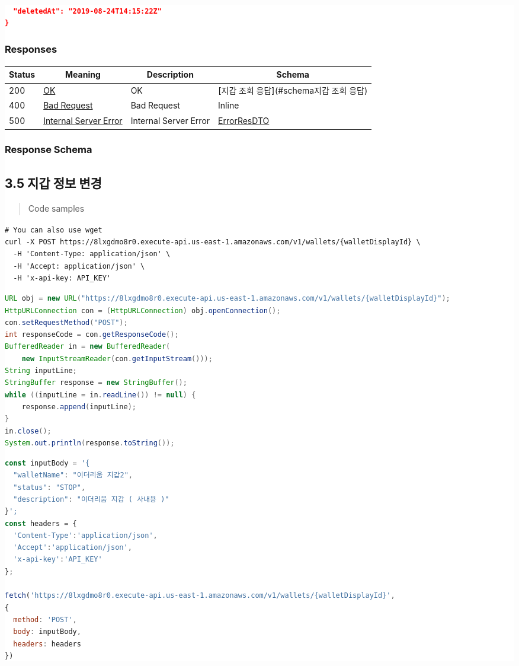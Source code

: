 ```json
  "deletedAt": "2019-08-24T14:15:22Z"
}
```

<h3 id="3.4-지갑-상세-정보-조회-responses">Responses</h3>

|Status|Meaning|Description|Schema|
|---|---|---|---|
|200|[OK](https://tools.ietf.org/html/rfc7231#section-6.3.1)|OK|[지갑 조회 응답](#schema지갑 조회 응답)|
|400|[Bad Request](https://tools.ietf.org/html/rfc7231#section-6.5.1)|Bad Request|Inline|
|500|[Internal Server Error](https://tools.ietf.org/html/rfc7231#section-6.6.1)|Internal Server Error|[ErrorResDTO](#schemaerrorresdto)|

<h3 id="3.4-지갑-상세-정보-조회-responseschema">Response Schema</h3>

## 3.5 지갑 정보 변경

<a id="opIdputPocketWallet"></a>

> Code samples

```shell
# You can also use wget
curl -X POST https://8lxgdmo8r0.execute-api.us-east-1.amazonaws.com/v1/wallets/{walletDisplayId} \
  -H 'Content-Type: application/json' \
  -H 'Accept: application/json' \
  -H 'x-api-key: API_KEY'

```

```java
URL obj = new URL("https://8lxgdmo8r0.execute-api.us-east-1.amazonaws.com/v1/wallets/{walletDisplayId}");
HttpURLConnection con = (HttpURLConnection) obj.openConnection();
con.setRequestMethod("POST");
int responseCode = con.getResponseCode();
BufferedReader in = new BufferedReader(
    new InputStreamReader(con.getInputStream()));
String inputLine;
StringBuffer response = new StringBuffer();
while ((inputLine = in.readLine()) != null) {
    response.append(inputLine);
}
in.close();
System.out.println(response.toString());

```

```javascript
const inputBody = '{
  "walletName": "이더리움 지갑2",
  "status": "STOP",
  "description": "이더리움 지갑 ( 사내용 )"
}';
const headers = {
  'Content-Type':'application/json',
  'Accept':'application/json',
  'x-api-key':'API_KEY'
};

fetch('https://8lxgdmo8r0.execute-api.us-east-1.amazonaws.com/v1/wallets/{walletDisplayId}',
{
  method: 'POST',
  body: inputBody,
  headers: headers
})
```